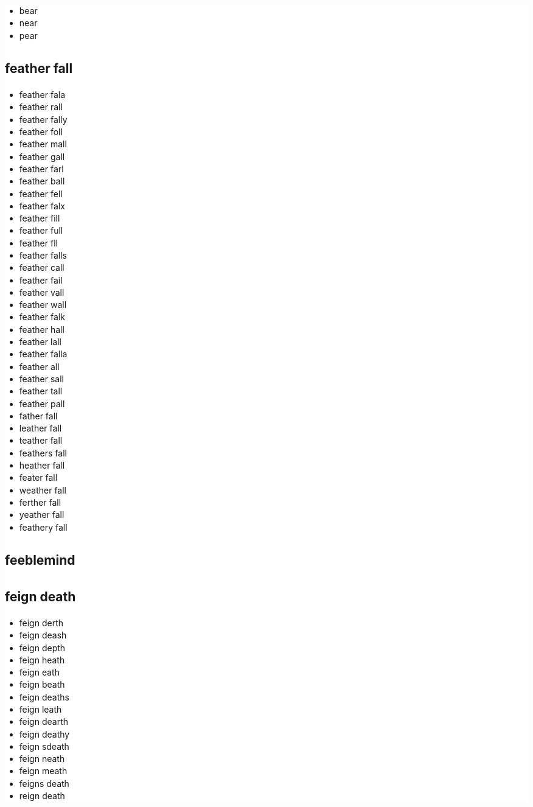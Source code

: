 - bear
- near
- pear

## feather fall

- feather fala
- feather rall
- feather fally
- feather foll
- feather mall
- feather gall
- feather farl
- feather ball
- feather fell
- feather falx
- feather fill
- feather full
- feather fll
- feather falls
- feather call
- feather fail
- feather vall
- feather wall
- feather falk
- feather hall
- feather lall
- feather falla
- feather all
- feather sall
- feather tall
- feather pall
- father fall
- leather fall
- teather fall
- feathers fall
- heather fall
- feater fall
- weather fall
- ferther fall
- yeather fall
- feathery fall

## feeblemind


## feign death

- feign derth
- feign deash
- feign depth
- feign heath
- feign eath
- feign beath
- feign deaths
- feign leath
- feign dearth
- feign deathy
- feign sdeath
- feign neath
- feign meath
- feigns death
- reign death